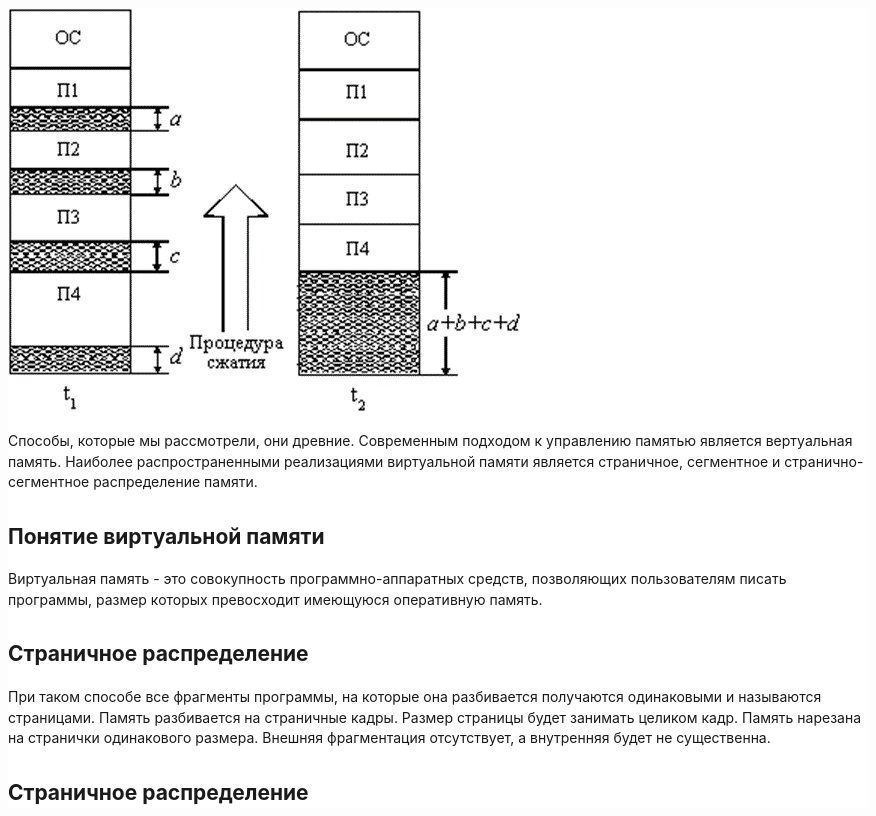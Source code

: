 ![](image/4.jpg)

Способы, которые мы рассмотрели, они древние. Современным подходом к управлению памятью является вертуальная память. Наиболее распространенными реализациями виртуальной памяти является страничное, сегментное и странично-сегментное распределение памяти.

## Понятие виртуальной памяти

Виртуальная память - это совокупность программно-аппаратных средств, позволяющих пользователям писать программы, размер которых превосходит имеющуюся оперативную память.

## Страничное распределение

При таком способе все фрагменты программы, на которые она разбивается получаются одинаковыми и называются страницами. Память разбивается на страничные кадры. Размер страницы будет занимать целиком кадр. Память нарезана на странички одинакового размера. Внешняя фрагментация отсутствует, а внутренняя будет не существенна.

## Страничное распределение
